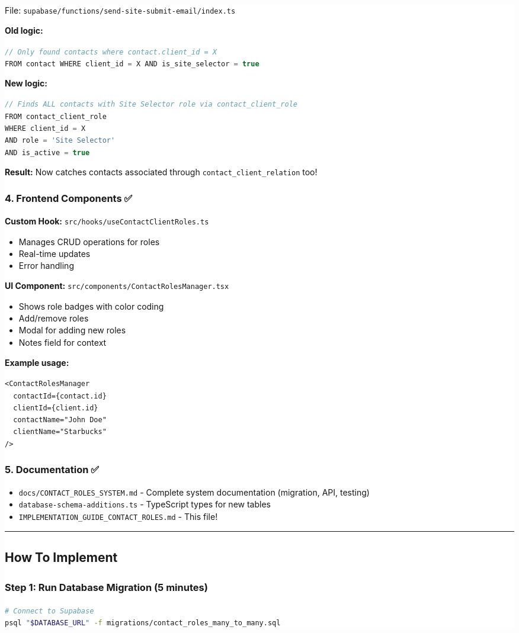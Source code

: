 File: `supabase/functions/send-site-submit-email/index.ts`

**Old logic:**
```typescript
// Only found contacts where contact.client_id = X
FROM contact WHERE client_id = X AND is_site_selector = true
```

**New logic:**
```typescript
// Finds ALL contacts with Site Selector role via contact_client_role
FROM contact_client_role
WHERE client_id = X
AND role = 'Site Selector'
AND is_active = true
```

**Result:** Now catches contacts associated through `contact_client_relation` too!

### 4. **Frontend Components** ✅

**Custom Hook:** `src/hooks/useContactClientRoles.ts`
- Manages CRUD operations for roles
- Real-time updates
- Error handling

**UI Component:** `src/components/ContactRolesManager.tsx`
- Shows role badges with color coding
- Add/remove roles
- Modal for adding new roles
- Notes field for context

**Example usage:**
```tsx
<ContactRolesManager
  contactId={contact.id}
  clientId={client.id}
  contactName="John Doe"
  clientName="Starbucks"
/>
```

### 5. **Documentation** ✅

- `docs/CONTACT_ROLES_SYSTEM.md` - Complete system documentation (migration, API, testing)
- `database-schema-additions.ts` - TypeScript types for new tables
- `IMPLEMENTATION_GUIDE_CONTACT_ROLES.md` - This file!

---

## How To Implement

### Step 1: Run Database Migration (5 minutes)

```bash
# Connect to Supabase
psql "$DATABASE_URL" -f migrations/contact_roles_many_to_many.sql
```
